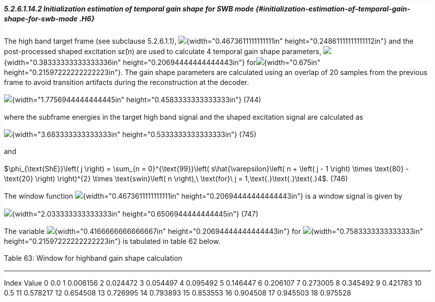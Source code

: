 ##### 5.2.6.1.14.2 Initialization estimation of temporal gain shape for SWB mode {#initialization-estimation-of-temporal-gain-shape-for-swb-mode .H6}

The high band target frame (see subclause 5.2.6.1.1),
![](media/image294.wmf){width="0.4673611111111111in"
height="0.24861111111111112in"} and the post-processed shaped excitation
$s\hat{\varepsilon}(n)$ are used to calculate 4 temporal gain shape
parameters, ![](media/image295.wmf){width="0.38333333333333336in"
height="0.20694444444444443in"}
for![](media/image296.wmf){width="0.675in"
height="0.21597222222222223in"}. The gain shape parameters are
calculated using an overlap of 20 samples from the previous frame to
avoid transition artifacts during the reconstruction at the decoder.

![](media/image297.wmf){width="1.7756944444444445in"
height="0.4583333333333333in"} (744)

where the subframe energies in the target high band signal and the
shaped excitation signal are calculated as

![](media/image298.wmf){width="3.683333333333333in"
height="0.5333333333333333in"} (745)

and

$\phi_{\text{ShE}}\left( j \right) = \sum_{n = 0}^{\text{99}}\left( s\hat{\varepsilon}\left( n + \left( j - 1 \right) \times \text{80} - \text{20} \right) \right)^{2} \times \text{swin}\left( n \right),\ \text{for}\ j = 1,\text{.}\text{.}\text{.}4$.
(746)

The window function ![](media/image299.wmf){width="0.4673611111111111in"
height="0.20694444444444443in"} is a window signal is given by

![](media/image300.wmf){width="2.033333333333333in"
height="0.6506944444444445in"} (747)

The variable ![](media/image301.wmf){width="0.4166666666666667in"
height="0.20694444444444443in"} for
![](media/image302.wmf){width="0.7583333333333333in"
height="0.21597222222222223in"} is tabulated in table 62 below.

Table 63: Window for highband gain shape calculation

  ------- ----------
  Index   Value
  0       0.0
  1       0.006156
  2       0.024472
  3       0.054497
  4       0.095492
  5       0.146447
  6       0.206107
  7       0.273005
  8       0.345492
  9       0.421783
  10      0.5
  11      0.578217
  12      0.654508
  13      0.726995
  14      0.793893
  15      0.853553
  16      0.904508
  17      0.945503
  18      0.975528